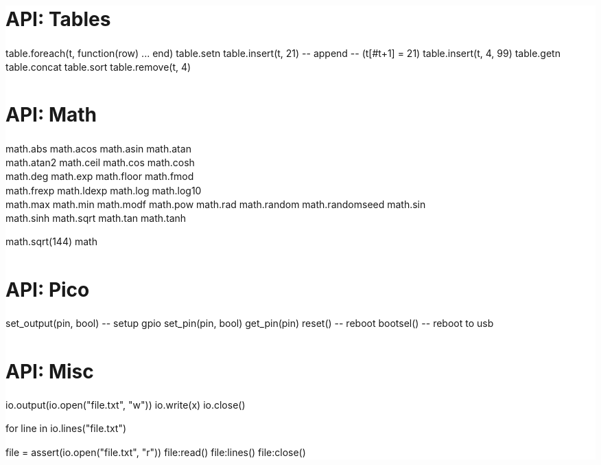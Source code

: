 # API: Tables

table.foreach(t, function(row) ... end)
table.setn
table.insert(t, 21)          -- append 
                             -- (t[#t+1] = 21)
table.insert(t, 4, 99)
table.getn
table.concat
table.sort
table.remove(t, 4)

# API: Math

math.abs     math.acos    math.asin       math.atan    
math.atan2   math.ceil    math.cos        math.cosh       
math.deg     math.exp     math.floor      math.fmod    
math.frexp   math.ldexp   math.log        math.log10   
math.max     math.min     math.modf       math.pow
math.rad     math.random  math.randomseed math.sin     
math.sinh    math.sqrt    math.tan        math.tanh

math.sqrt(144)
math

# API: Pico

set_output(pin, bool) -- setup gpio
set_pin(pin, bool)
get_pin(pin)
reset() -- reboot
bootsel() -- reboot to usb

# API: Misc

io.output(io.open("file.txt", "w"))
io.write(x)
io.close()

for line in io.lines("file.txt")

file = assert(io.open("file.txt", "r"))
file:read()
file:lines()
file:close()
